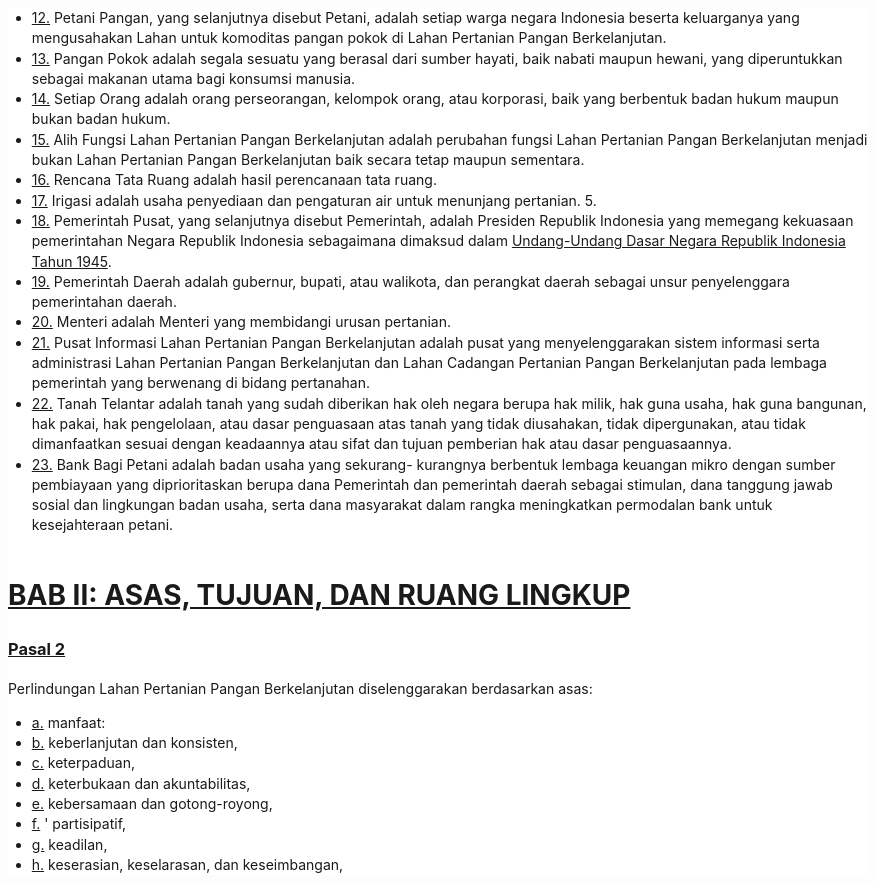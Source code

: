 * [12.](http://example.org/legal/peraturan/uu/2009/41/pasal/0001/versi/20091014/huruf/0012) Petani Pangan, yang selanjutnya disebut Petani, adalah setiap warga negara Indonesia beserta keluarganya yang mengusahakan Lahan untuk komoditas pangan pokok di Lahan Pertanian Pangan Berkelanjutan.
* [13.](http://example.org/legal/peraturan/uu/2009/41/pasal/0001/versi/20091014/huruf/0013) Pangan Pokok adalah segala sesuatu yang berasal dari sumber hayati, baik nabati maupun hewani, yang diperuntukkan sebagai makanan utama bagi konsumsi manusia.
* [14.](http://example.org/legal/peraturan/uu/2009/41/pasal/0001/versi/20091014/huruf/0014) Setiap Orang adalah orang perseorangan, kelompok orang, atau korporasi, baik yang berbentuk badan hukum maupun bukan badan hukum.
* [15.](http://example.org/legal/peraturan/uu/2009/41/pasal/0001/versi/20091014/huruf/0015) Alih Fungsi Lahan Pertanian Pangan Berkelanjutan adalah perubahan fungsi Lahan Pertanian Pangan Berkelanjutan menjadi bukan Lahan Pertanian Pangan Berkelanjutan baik secara tetap maupun sementara.
* [16.](http://example.org/legal/peraturan/uu/2009/41/pasal/0001/versi/20091014/huruf/0016) Rencana Tata Ruang adalah hasil perencanaan tata ruang.
* [17.](http://example.org/legal/peraturan/uu/2009/41/pasal/0001/versi/20091014/huruf/0017) Irigasi adalah usaha penyediaan dan pengaturan air untuk menunjang pertanian. 5.
* [18.](http://example.org/legal/peraturan/uu/2009/41/pasal/0001/versi/20091014/huruf/0018) Pemerintah Pusat, yang selanjutnya disebut Pemerintah, adalah Presiden Republik Indonesia yang memegang kekuasaan pemerintahan Negara Republik Indonesia sebagaimana dimaksud dalam [Undang-Undang Dasar Negara Republik Indonesia Tahun 1945](http://example.org/legal/peraturan/uu).
* [19.](http://example.org/legal/peraturan/uu/2009/41/pasal/0001/versi/20091014/huruf/0019) Pemerintah Daerah adalah gubernur, bupati, atau walikota, dan perangkat daerah sebagai unsur penyelenggara pemerintahan daerah.
* [20.](http://example.org/legal/peraturan/uu/2009/41/pasal/0001/versi/20091014/huruf/0020) Menteri adalah Menteri yang membidangi urusan pertanian.
* [21.](http://example.org/legal/peraturan/uu/2009/41/pasal/0001/versi/20091014/huruf/0021) Pusat Informasi Lahan Pertanian Pangan Berkelanjutan adalah pusat yang menyelenggarakan sistem informasi serta administrasi Lahan Pertanian Pangan Berkelanjutan dan Lahan Cadangan Pertanian Pangan Berkelanjutan pada lembaga pemerintah yang berwenang di bidang pertanahan.
* [22.](http://example.org/legal/peraturan/uu/2009/41/pasal/0001/versi/20091014/huruf/0022) Tanah Telantar adalah tanah yang sudah diberikan hak oleh negara berupa hak milik, hak guna usaha, hak guna bangunan, hak pakai, hak pengelolaan, atau dasar penguasaan atas tanah yang tidak diusahakan, tidak dipergunakan, atau tidak dimanfaatkan sesuai dengan keadaannya atau sifat dan tujuan pemberian hak atau dasar penguasaannya.
* [23.](http://example.org/legal/peraturan/uu/2009/41/pasal/0001/versi/20091014/huruf/0023) Bank Bagi Petani adalah badan usaha yang sekurang- kurangnya berbentuk lembaga keuangan mikro dengan sumber pembiayaan yang diprioritaskan berupa dana Pemerintah dan pemerintah daerah sebagai stimulan, dana tanggung jawab sosial dan lingkungan badan usaha, serta dana masyarakat dalam rangka meningkatkan permodalan bank untuk kesejahteraan petani.
 


# [BAB II: ASAS, TUJUAN, DAN RUANG LINGKUP](http://example.org/legal/peraturan/uu/2009/41/bab/0002)

### [Pasal 2](http://example.org/legal/peraturan/uu/2009/41/pasal/0002)
Perlindungan Lahan Pertanian Pangan Berkelanjutan diselenggarakan berdasarkan asas:
* [a.](http://example.org/legal/peraturan/uu/2009/41/pasal/0002/versi/20091014/huruf/a) manfaat:
* [b.](http://example.org/legal/peraturan/uu/2009/41/pasal/0002/versi/20091014/huruf/b) keberlanjutan dan konsisten,
* [c.](http://example.org/legal/peraturan/uu/2009/41/pasal/0002/versi/20091014/huruf/c) keterpaduan,
* [d.](http://example.org/legal/peraturan/uu/2009/41/pasal/0002/versi/20091014/huruf/d) keterbukaan dan akuntabilitas,
* [e.](http://example.org/legal/peraturan/uu/2009/41/pasal/0002/versi/20091014/huruf/e) kebersamaan dan gotong-royong,
* [f.](http://example.org/legal/peraturan/uu/2009/41/pasal/0002/versi/20091014/huruf/f) ' partisipatif,
* [g.](http://example.org/legal/peraturan/uu/2009/41/pasal/0002/versi/20091014/huruf/g) keadilan,
* [h.](http://example.org/legal/peraturan/uu/2009/41/pasal/0002/versi/20091014/huruf/h) keserasian, keselarasan, dan keseimbangan,